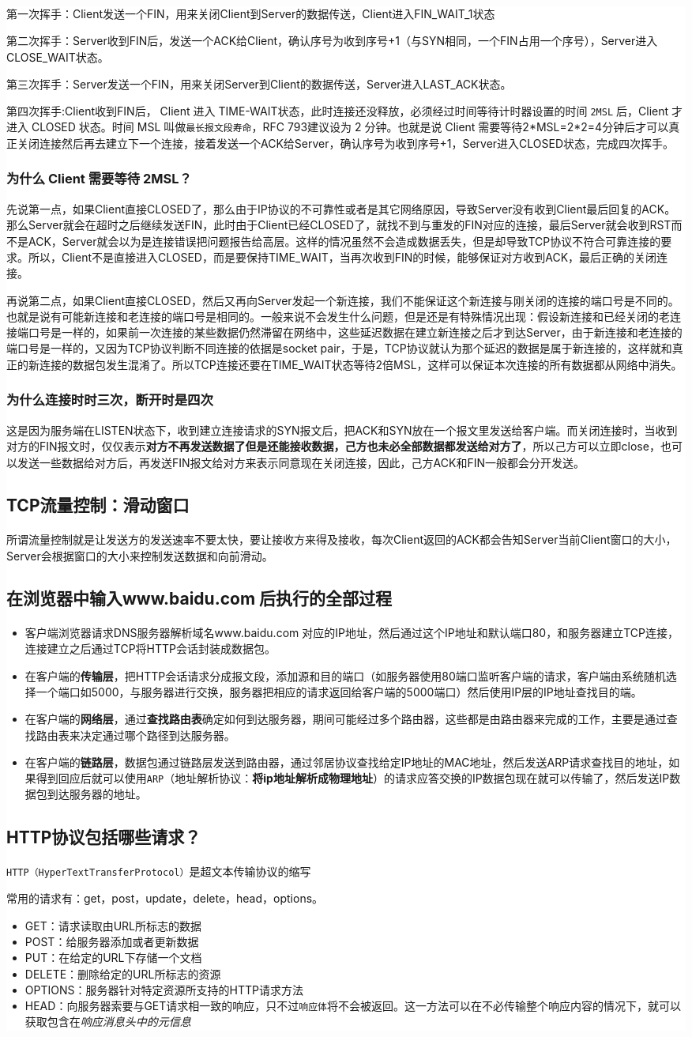 第一次挥手：Client发送一个FIN，用来关闭Client到Server的数据传送，Client进入FIN_WAIT_1状态

第二次挥手：Server收到FIN后，发送一个ACK给Client，确认序号为收到序号+1（与SYN相同，一个FIN占用一个序号），Server进入CLOSE_WAIT状态。

第三次挥手：Server发送一个FIN，用来关闭Server到Client的数据传送，Server进入LAST_ACK状态。

第四次挥手:Client收到FIN后， Client 进入 TIME-WAIT状态，此时连接还没释放，必须经过时间等待计时器设置的时间 `2MSL` 后，Client 才进入 CLOSED 状态。时间 MSL 叫做`最长报文段寿命`，RFC 793建议设为 2 分钟。也就是说 Client 需要等待2\*MSL=2\*2=4分钟后才可以真正关闭连接然后再去建立下一个连接，接着发送一个ACK给Server，确认序号为收到序号+1，Server进入CLOSED状态，完成四次挥手。

### 为什么 Client 需要等待 2MSL？

先说第一点，如果Client直接CLOSED了，那么由于IP协议的不可靠性或者是其它网络原因，导致Server没有收到Client最后回复的ACK。那么Server就会在超时之后继续发送FIN，此时由于Client已经CLOSED了，就找不到与重发的FIN对应的连接，最后Server就会收到RST而不是ACK，Server就会以为是连接错误把问题报告给高层。这样的情况虽然不会造成数据丢失，但是却导致TCP协议不符合可靠连接的要求。所以，Client不是直接进入CLOSED，而是要保持TIME_WAIT，当再次收到FIN的时候，能够保证对方收到ACK，最后正确的关闭连接。

再说第二点，如果Client直接CLOSED，然后又再向Server发起一个新连接，我们不能保证这个新连接与刚关闭的连接的端口号是不同的。也就是说有可能新连接和老连接的端口号是相同的。一般来说不会发生什么问题，但是还是有特殊情况出现：假设新连接和已经关闭的老连接端口号是一样的，如果前一次连接的某些数据仍然滞留在网络中，这些延迟数据在建立新连接之后才到达Server，由于新连接和老连接的端口号是一样的，又因为TCP协议判断不同连接的依据是socket pair，于是，TCP协议就认为那个延迟的数据是属于新连接的，这样就和真正的新连接的数据包发生混淆了。所以TCP连接还要在TIME_WAIT状态等待2倍MSL，这样可以保证本次连接的所有数据都从网络中消失。

### 为什么连接时时三次，断开时是四次

这是因为服务端在LISTEN状态下，收到建立连接请求的SYN报文后，把ACK和SYN放在一个报文里发送给客户端。而关闭连接时，当收到对方的FIN报文时，仅仅表示**对方不再发送数据了但是还能接收数据，己方也未必全部数据都发送给对方了**，所以己方可以立即close，也可以发送一些数据给对方后，再发送FIN报文给对方来表示同意现在关闭连接，因此，己方ACK和FIN一般都会分开发送。

## TCP流量控制：滑动窗口

所谓流量控制就是让发送方的发送速率不要太快，要让接收方来得及接收，每次Client返回的ACK都会告知Server当前Client窗口的大小，Server会根据窗口的大小来控制发送数据和向前滑动。

## 在浏览器中输入www.baidu.com 后执行的全部过程

- 客户端浏览器请求DNS服务器解析域名www.baidu.com 对应的IP地址，然后通过这个IP地址和默认端口80，和服务器建立TCP连接，连接建立之后通过TCP将HTTP会话封装成数据包。

- 在客户端的**传输层**，把HTTP会话请求分成报文段，添加源和目的端口（如服务器使用80端口监听客户端的请求，客户端由系统随机选择一个端口如5000，与服务器进行交换，服务器把相应的请求返回给客户端的5000端口）然后使用IP层的IP地址查找目的端。

- 在客户端的**网络层**，通过**查找路由表**确定如何到达服务器，期间可能经过多个路由器，这些都是由路由器来完成的工作，主要是通过查找路由表来决定通过哪个路径到达服务器。

- 在客户端的**链路层**，数据包通过链路层发送到路由器，通过邻居协议查找给定IP地址的MAC地址，然后发送ARP请求查找目的地址，如果得到回应后就可以使用`ARP`（地址解析协议：**将ip地址解析成物理地址**）的请求应答交换的IP数据包现在就可以传输了，然后发送IP数据包到达服务器的地址。

## HTTP协议包括哪些请求？

`HTTP（HyperTextTransferProtocol）`是超文本传输协议的缩写

常用的请求有：get，post，update，delete，head，options。

- GET：请求读取由URL所标志的数据 
- POST：给服务器添加或者更新数据 
- PUT：在给定的URL下存储一个文档 
- DELETE：删除给定的URL所标志的资源 
- OPTIONS：服务器针对特定资源所支持的HTTP请求方法 
- HEAD：向服务器索要与GET请求相一致的响应，只不过`响应体`将不会被返回。这一方法可以在不必传输整个响应内容的情况下，就可以获取包含在*响应消息头中的元信息*
